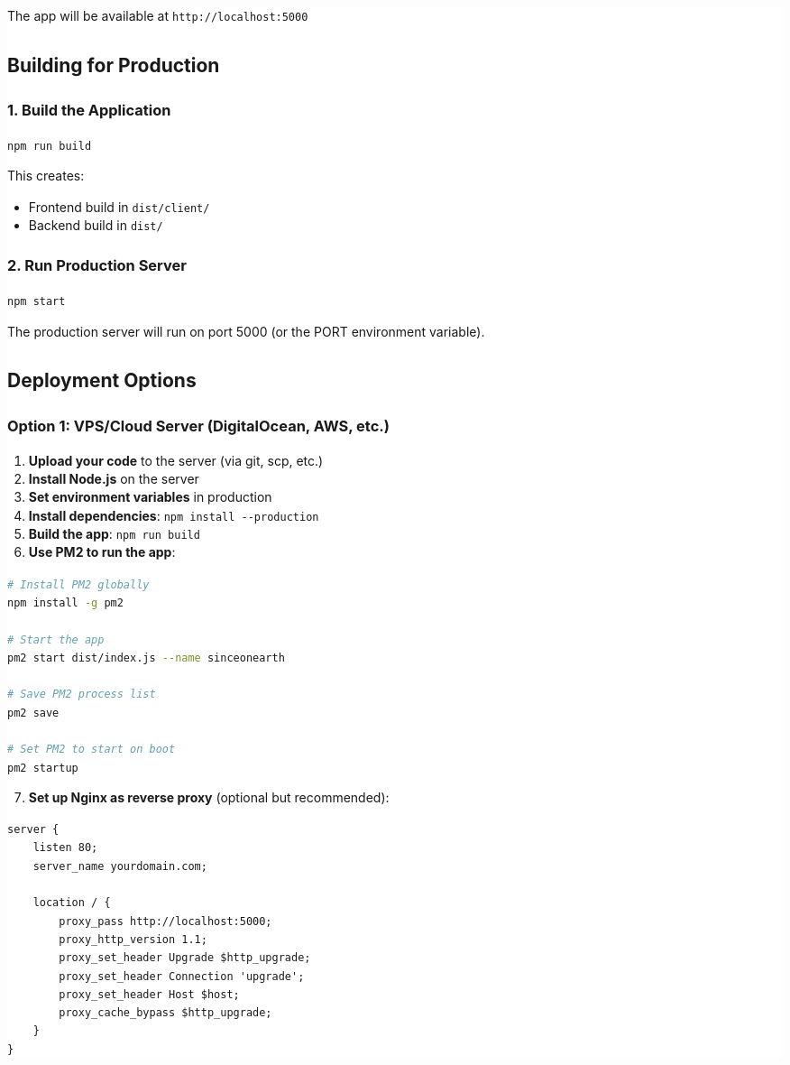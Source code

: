 The app will be available at `http://localhost:5000`

## Building for Production

### 1. Build the Application

```bash
npm run build
```

This creates:
- Frontend build in `dist/client/`
- Backend build in `dist/`

### 2. Run Production Server

```bash
npm start
```

The production server will run on port 5000 (or the PORT environment variable).

## Deployment Options

### Option 1: VPS/Cloud Server (DigitalOcean, AWS, etc.)

1. **Upload your code** to the server (via git, scp, etc.)
2. **Install Node.js** on the server
3. **Set environment variables** in production
4. **Install dependencies**: `npm install --production`
5. **Build the app**: `npm run build`
6. **Use PM2 to run the app**:

```bash
# Install PM2 globally
npm install -g pm2

# Start the app
pm2 start dist/index.js --name sinceonearth

# Save PM2 process list
pm2 save

# Set PM2 to start on boot
pm2 startup
```

7. **Set up Nginx as reverse proxy** (optional but recommended):

```nginx
server {
    listen 80;
    server_name yourdomain.com;

    location / {
        proxy_pass http://localhost:5000;
        proxy_http_version 1.1;
        proxy_set_header Upgrade $http_upgrade;
        proxy_set_header Connection 'upgrade';
        proxy_set_header Host $host;
        proxy_cache_bypass $http_upgrade;
    }
}
```
